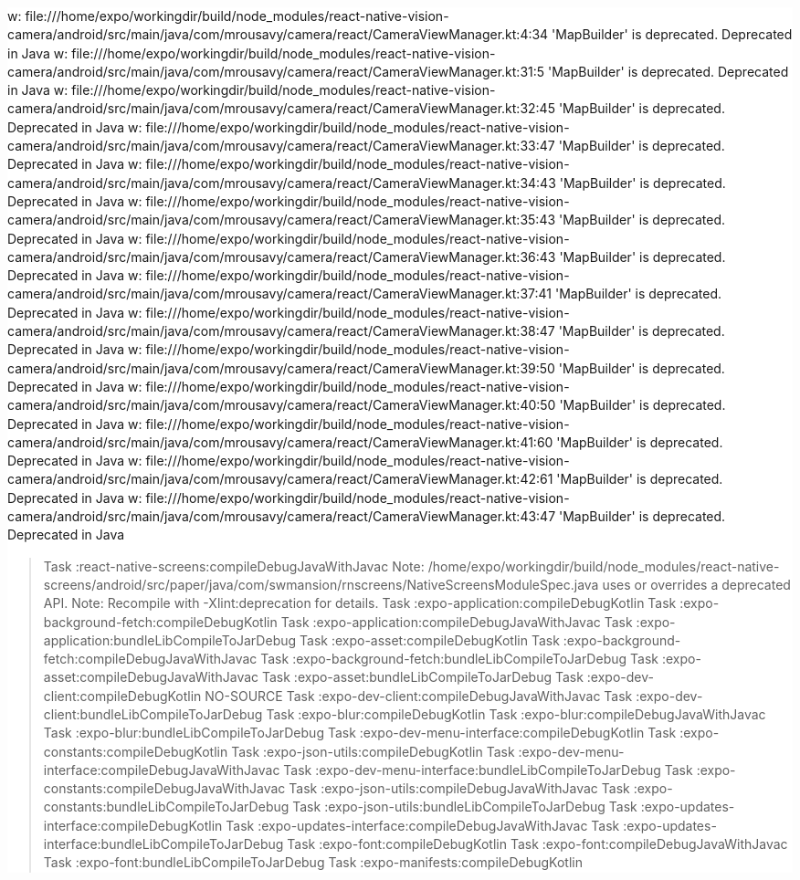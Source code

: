 w: file:///home/expo/workingdir/build/node_modules/react-native-vision-camera/android/src/main/java/com/mrousavy/camera/react/CameraViewManager.kt:4:34 'MapBuilder' is deprecated. Deprecated in Java
w: file:///home/expo/workingdir/build/node_modules/react-native-vision-camera/android/src/main/java/com/mrousavy/camera/react/CameraViewManager.kt:31:5 'MapBuilder' is deprecated. Deprecated in Java
w: file:///home/expo/workingdir/build/node_modules/react-native-vision-camera/android/src/main/java/com/mrousavy/camera/react/CameraViewManager.kt:32:45 'MapBuilder' is deprecated. Deprecated in Java
w: file:///home/expo/workingdir/build/node_modules/react-native-vision-camera/android/src/main/java/com/mrousavy/camera/react/CameraViewManager.kt:33:47 'MapBuilder' is deprecated. Deprecated in Java
w: file:///home/expo/workingdir/build/node_modules/react-native-vision-camera/android/src/main/java/com/mrousavy/camera/react/CameraViewManager.kt:34:43 'MapBuilder' is deprecated. Deprecated in Java
w: file:///home/expo/workingdir/build/node_modules/react-native-vision-camera/android/src/main/java/com/mrousavy/camera/react/CameraViewManager.kt:35:43 'MapBuilder' is deprecated. Deprecated in Java
w: file:///home/expo/workingdir/build/node_modules/react-native-vision-camera/android/src/main/java/com/mrousavy/camera/react/CameraViewManager.kt:36:43 'MapBuilder' is deprecated. Deprecated in Java
w: file:///home/expo/workingdir/build/node_modules/react-native-vision-camera/android/src/main/java/com/mrousavy/camera/react/CameraViewManager.kt:37:41 'MapBuilder' is deprecated. Deprecated in Java
w: file:///home/expo/workingdir/build/node_modules/react-native-vision-camera/android/src/main/java/com/mrousavy/camera/react/CameraViewManager.kt:38:47 'MapBuilder' is deprecated. Deprecated in Java
w: file:///home/expo/workingdir/build/node_modules/react-native-vision-camera/android/src/main/java/com/mrousavy/camera/react/CameraViewManager.kt:39:50 'MapBuilder' is deprecated. Deprecated in Java
w: file:///home/expo/workingdir/build/node_modules/react-native-vision-camera/android/src/main/java/com/mrousavy/camera/react/CameraViewManager.kt:40:50 'MapBuilder' is deprecated. Deprecated in Java
w: file:///home/expo/workingdir/build/node_modules/react-native-vision-camera/android/src/main/java/com/mrousavy/camera/react/CameraViewManager.kt:41:60 'MapBuilder' is deprecated. Deprecated in Java
w: file:///home/expo/workingdir/build/node_modules/react-native-vision-camera/android/src/main/java/com/mrousavy/camera/react/CameraViewManager.kt:42:61 'MapBuilder' is deprecated. Deprecated in Java
w: file:///home/expo/workingdir/build/node_modules/react-native-vision-camera/android/src/main/java/com/mrousavy/camera/react/CameraViewManager.kt:43:47 'MapBuilder' is deprecated. Deprecated in Java
> Task :react-native-screens:compileDebugJavaWithJavac
Note: /home/expo/workingdir/build/node_modules/react-native-screens/android/src/paper/java/com/swmansion/rnscreens/NativeScreensModuleSpec.java uses or overrides a deprecated API.
Note: Recompile with -Xlint:deprecation for details.
> Task :expo-application:compileDebugKotlin
> Task :expo-background-fetch:compileDebugKotlin
> Task :expo-application:compileDebugJavaWithJavac
> Task :expo-application:bundleLibCompileToJarDebug
> Task :expo-asset:compileDebugKotlin
> Task :expo-background-fetch:compileDebugJavaWithJavac
> Task :expo-background-fetch:bundleLibCompileToJarDebug
> Task :expo-asset:compileDebugJavaWithJavac
> Task :expo-asset:bundleLibCompileToJarDebug
> Task :expo-dev-client:compileDebugKotlin NO-SOURCE
> Task :expo-dev-client:compileDebugJavaWithJavac
> Task :expo-dev-client:bundleLibCompileToJarDebug
> Task :expo-blur:compileDebugKotlin
> Task :expo-blur:compileDebugJavaWithJavac
> Task :expo-blur:bundleLibCompileToJarDebug
> Task :expo-dev-menu-interface:compileDebugKotlin
> Task :expo-constants:compileDebugKotlin
> Task :expo-json-utils:compileDebugKotlin
> Task :expo-dev-menu-interface:compileDebugJavaWithJavac
> Task :expo-dev-menu-interface:bundleLibCompileToJarDebug
> Task :expo-constants:compileDebugJavaWithJavac
> Task :expo-json-utils:compileDebugJavaWithJavac
> Task :expo-constants:bundleLibCompileToJarDebug
> Task :expo-json-utils:bundleLibCompileToJarDebug
> Task :expo-updates-interface:compileDebugKotlin
> Task :expo-updates-interface:compileDebugJavaWithJavac
> Task :expo-updates-interface:bundleLibCompileToJarDebug
> Task :expo-font:compileDebugKotlin
> Task :expo-font:compileDebugJavaWithJavac
> Task :expo-font:bundleLibCompileToJarDebug
> Task :expo-manifests:compileDebugKotlin